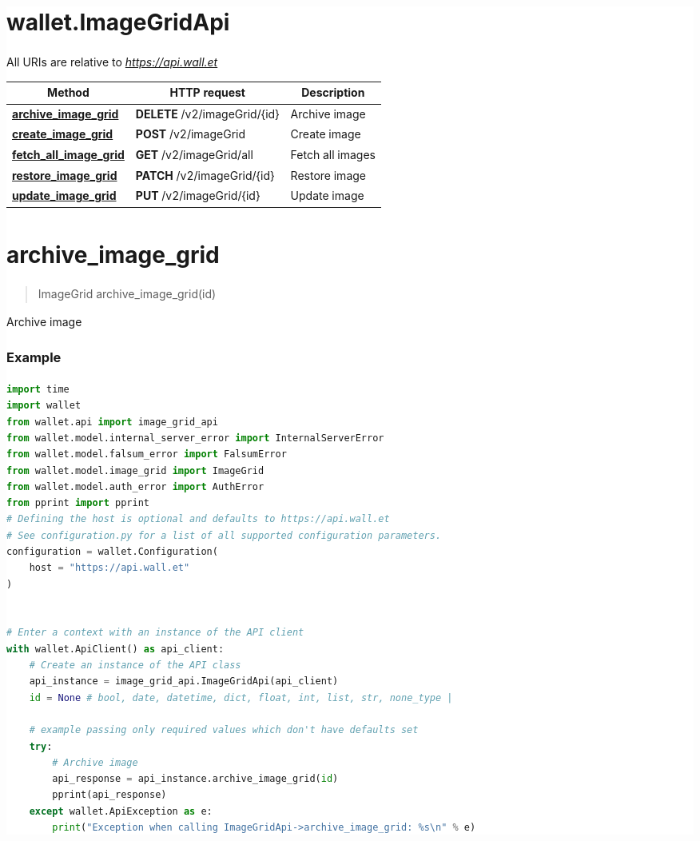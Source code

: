 # wallet.ImageGridApi

All URIs are relative to *https://api.wall.et*

Method | HTTP request | Description
------------- | ------------- | -------------
[**archive_image_grid**](ImageGridApi.md#archive_image_grid) | **DELETE** /v2/imageGrid/{id} | Archive image
[**create_image_grid**](ImageGridApi.md#create_image_grid) | **POST** /v2/imageGrid | Create image
[**fetch_all_image_grid**](ImageGridApi.md#fetch_all_image_grid) | **GET** /v2/imageGrid/all | Fetch all images
[**restore_image_grid**](ImageGridApi.md#restore_image_grid) | **PATCH** /v2/imageGrid/{id} | Restore image
[**update_image_grid**](ImageGridApi.md#update_image_grid) | **PUT** /v2/imageGrid/{id} | Update image


# **archive_image_grid**
> ImageGrid archive_image_grid(id)

Archive image

### Example


```python
import time
import wallet
from wallet.api import image_grid_api
from wallet.model.internal_server_error import InternalServerError
from wallet.model.falsum_error import FalsumError
from wallet.model.image_grid import ImageGrid
from wallet.model.auth_error import AuthError
from pprint import pprint
# Defining the host is optional and defaults to https://api.wall.et
# See configuration.py for a list of all supported configuration parameters.
configuration = wallet.Configuration(
    host = "https://api.wall.et"
)


# Enter a context with an instance of the API client
with wallet.ApiClient() as api_client:
    # Create an instance of the API class
    api_instance = image_grid_api.ImageGridApi(api_client)
    id = None # bool, date, datetime, dict, float, int, list, str, none_type | 

    # example passing only required values which don't have defaults set
    try:
        # Archive image
        api_response = api_instance.archive_image_grid(id)
        pprint(api_response)
    except wallet.ApiException as e:
        print("Exception when calling ImageGridApi->archive_image_grid: %s\n" % e)
```
